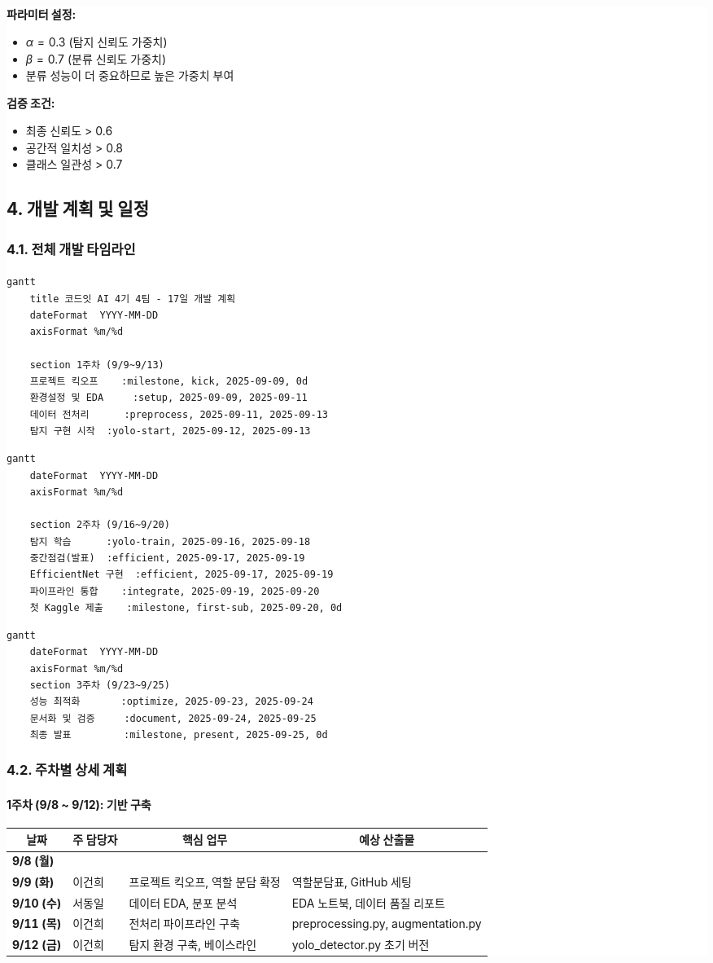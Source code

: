 **파라미터 설정:**
- $\alpha = 0.3$ (탐지 신뢰도 가중치)
- $\beta = 0.7$ (분류 신뢰도 가중치)
- 분류 성능이 더 중요하므로 높은 가중치 부여

**검증 조건:**
- 최종 신뢰도 > 0.6
- 공간적 일치성 > 0.8
- 클래스 일관성 > 0.7

## 4. 개발 계획 및 일정

### 4.1. 전체 개발 타임라인

```mermaid
gantt
    title 코드잇 AI 4기 4팀 - 17일 개발 계획
    dateFormat  YYYY-MM-DD
    axisFormat %m/%d
    
    section 1주차 (9/9~9/13)
    프로젝트 킥오프    :milestone, kick, 2025-09-09, 0d
    환경설정 및 EDA     :setup, 2025-09-09, 2025-09-11
    데이터 전처리      :preprocess, 2025-09-11, 2025-09-13
    탐지 구현 시작  :yolo-start, 2025-09-12, 2025-09-13   
```

```mermaid
gantt
    dateFormat  YYYY-MM-DD
    axisFormat %m/%d
        
    section 2주차 (9/16~9/20)
    탐지 학습      :yolo-train, 2025-09-16, 2025-09-18
    중간점검(발표)  :efficient, 2025-09-17, 2025-09-19
    EfficientNet 구현  :efficient, 2025-09-17, 2025-09-19
    파이프라인 통합    :integrate, 2025-09-19, 2025-09-20
    첫 Kaggle 제출    :milestone, first-sub, 2025-09-20, 0d    
```

```mermaid
gantt
    dateFormat  YYYY-MM-DD
    axisFormat %m/%d
    section 3주차 (9/23~9/25)
    성능 최적화       :optimize, 2025-09-23, 2025-09-24
    문서화 및 검증     :document, 2025-09-24, 2025-09-25
    최종 발표         :milestone, present, 2025-09-25, 0d
```

### 4.2. 주차별 상세 계획

#### 1주차 (9/8 ~ 9/12): 기반 구축
| 날짜 | 주 담당자 | 핵심 업무 | 예상 산출물 |
|------|-----------|-----------|-------------|
| **9/8 (월)** | | | |
| **9/9 (화)** | 이건희| 프로젝트 킥오프, 역할 분담 확정 | 역할분담표, GitHub 세팅 |
| **9/10 (수)** | 서동일 | 데이터 EDA, 분포 분석 | EDA 노트북, 데이터 품질 리포트 |
| **9/11 (목)** | 이건희 | 전처리 파이프라인 구축 | preprocessing.py, augmentation.py |
| **9/12 (금)** | 이건희 | 탐지 환경 구축, 베이스라인 | yolo_detector.py 초기 버전 |
